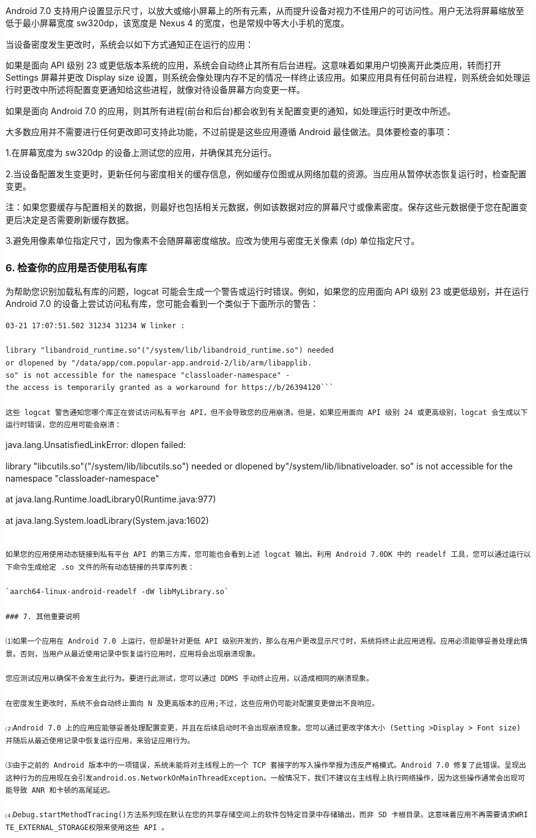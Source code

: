 Android 7.0 支持用户设置显示尺寸，以放大或缩小屏幕上的所有元素，从而提升设备对视力不佳用户的可访问性。用户无法将屏幕缩放至低于最小屏幕宽度 sw320dp，该宽度是 Nexus 4 的宽度，也是常规中等大小手机的宽度。

当设备密度发生更改时，系统会以如下方式通知正在运行的应用：

如果是面向 API 级别 23 或更低版本系统的应用，系统会自动终止其所有后台进程。这意味着如果用户切换离开此类应用，转而打开 Settings 屏幕并更改 Display size 设置，则系统会像处理内存不足的情况一样终止该应用。如果应用具有任何前台进程，则系统会如处理运行时更改中所述将配置变更通知给这些进程，就像对待设备屏幕方向变更一样。

如果是面向 Android 7.0 的应用，则其所有进程(前台和后台)都会收到有关配置变更的通知，如处理运行时更改中所述。

大多数应用并不需要进行任何更改即可支持此功能，不过前提是这些应用遵循 Android 最佳做法。具体要检查的事项：

1.在屏幕宽度为 sw320dp 的设备上测试您的应用，并确保其充分运行。

2.当设备配置发生变更时，更新任何与密度相关的缓存信息，例如缓存位图或从网络加载的资源。当应用从暂停状态恢复运行时，检查配置变更。

注：如果您要缓存与配置相关的数据，则最好也包括相关元数据，例如该数据对应的屏幕尺寸或像素密度。保存这些元数据便于您在配置变更后决定是否需要刷新缓存数据。

3.避免用像素单位指定尺寸，因为像素不会随屏幕密度缩放。应改为使用与密度无关像素 (dp) 单位指定尺寸。

### 6. 检查你的应用是否使用私有库

为帮助您识别加载私有库的问题，logcat 可能会生成一个警告或运行时错误。例如，如果您的应用面向 API 级别 23 或更低级别，并在运行 Android 7.0 的设备上尝试访问私有库，您可能会看到一个类似于下面所示的警告：

```
03-21 17:07:51.502 31234 31234 W linker :

library "libandroid_runtime.so"("/system/lib/libandroid_runtime.so") needed
or dlopened by "/data/app/com.popular-app.android-2/lib/arm/libapplib.
so" is not accessible for the namespace "classloader-namespace" -
the access is temporarily granted as a workaround for https://b/26394120```

这些 logcat 警告通知您哪个库正在尝试访问私有平台 API，但不会导致您的应用崩溃。但是，如果应用面向 API 级别 24 或更高级别，logcat 会生成以下运行时错误，您的应用可能会崩溃：

```
java.lang.UnsatisfiedLinkError: dlopen failed:

library "libcutils.so"("/system/lib/libcutils.so") needed or dlopened by"/system/lib/libnativeloader.
so" is not accessible for the namespace "classloader-namespace"

at java.lang.Runtime.loadLibrary0(Runtime.java:977)

at java.lang.System.loadLibrary(System.java:1602)
```

如果您的应用使用动态链接到私有平台 API 的第三方库，您可能也会看到上述 logcat 输出。利用 Android 7.0DK 中的 readelf 工具，您可以通过运行以下命令生成给定 .so 文件的所有动态链接的共享库列表：

`aarch64-linux-android-readelf -dW libMyLibrary.so`

### 7. 其他重要说明

⑴如果一个应用在 Android 7.0 上运行，但却是针对更低 API 级别开发的，那么在用户更改显示尺寸时，系统将终止此应用进程。应用必须能够妥善处理此情景。否则，当用户从最近使用记录中恢复运行应用时，应用将会出现崩溃现象。

您应测试应用以确保不会发生此行为。要进行此测试，您可以通过 DDMS 手动终止应用，以造成相同的崩溃现象。

在密度发生更改时，系统不会自动终止面向 N 及更高版本的应用;不过，这些应用仍可能对配置变更做出不良响应。

⑵Android 7.0 上的应用应能够妥善处理配置变更，并且在后续启动时不会出现崩溃现象。您可以通过更改字体大小 (Setting >Display > Font size) 并随后从最近使用记录中恢复运行应用，来验证应用行为。

⑶由于之前的 Android 版本中的一项错误，系统未能将对主线程上的一个 TCP 套接字的写入操作举报为违反严格模式。Android 7.0 修复了此错误。呈现出这种行为的应用现在会引发android.os.NetworkOnMainThreadException。一般情况下，我们不建议在主线程上执行网络操作，因为这些操作通常会出现可能导致 ANR 和卡顿的高尾延迟。

⑷Debug.startMethodTracing()方法系列现在默认在您的共享存储空间上的软件包特定目录中存储输出，而非 SD 卡根目录。这意味着应用不再需要请求WRITE_EXTERNAL_STORAGE权限来使用这些 API 。

```